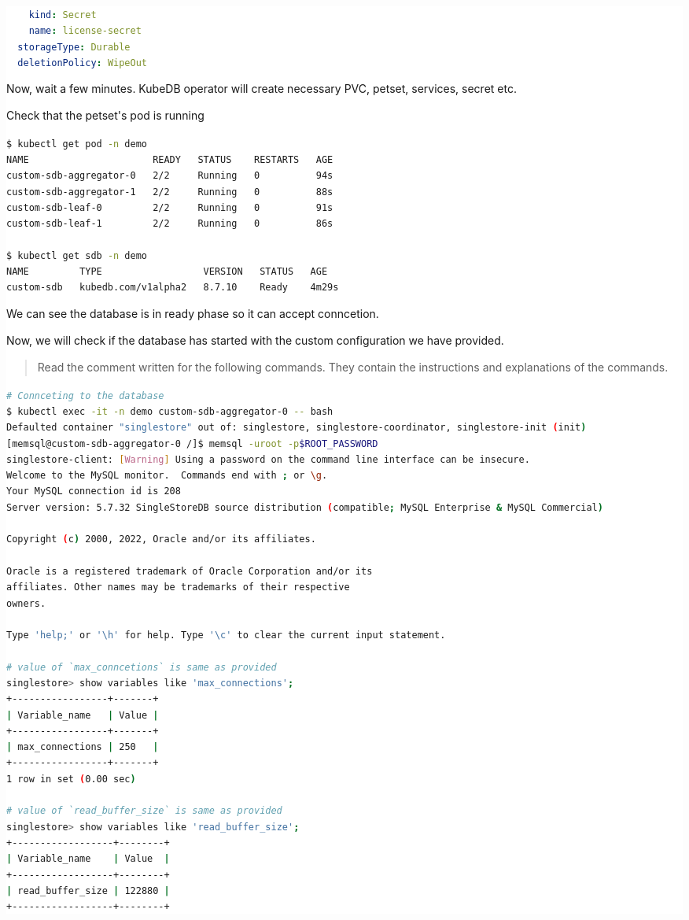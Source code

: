 ```yaml
    kind: Secret
    name: license-secret
  storageType: Durable
  deletionPolicy: WipeOut
```

Now, wait a few minutes. KubeDB operator will create necessary PVC, petset, services, secret etc.

Check that the petset's pod is running

```bash
$ kubectl get pod -n demo
NAME                      READY   STATUS    RESTARTS   AGE
custom-sdb-aggregator-0   2/2     Running   0          94s
custom-sdb-aggregator-1   2/2     Running   0          88s
custom-sdb-leaf-0         2/2     Running   0          91s
custom-sdb-leaf-1         2/2     Running   0          86s

$ kubectl get sdb -n demo
NAME         TYPE                  VERSION   STATUS   AGE
custom-sdb   kubedb.com/v1alpha2   8.7.10    Ready    4m29s

```

We can see the database is in ready phase so it can accept conncetion.

Now, we will check if the database has started with the custom configuration we have provided.

> Read the comment written for the following commands. They contain the instructions and explanations of the commands.

```bash
# Connceting to the database
$ kubectl exec -it -n demo custom-sdb-aggregator-0 -- bash
Defaulted container "singlestore" out of: singlestore, singlestore-coordinator, singlestore-init (init)
[memsql@custom-sdb-aggregator-0 /]$ memsql -uroot -p$ROOT_PASSWORD
singlestore-client: [Warning] Using a password on the command line interface can be insecure.
Welcome to the MySQL monitor.  Commands end with ; or \g.
Your MySQL connection id is 208
Server version: 5.7.32 SingleStoreDB source distribution (compatible; MySQL Enterprise & MySQL Commercial)

Copyright (c) 2000, 2022, Oracle and/or its affiliates.

Oracle is a registered trademark of Oracle Corporation and/or its
affiliates. Other names may be trademarks of their respective
owners.

Type 'help;' or '\h' for help. Type '\c' to clear the current input statement.

# value of `max_conncetions` is same as provided 
singlestore> show variables like 'max_connections';
+-----------------+-------+
| Variable_name   | Value |
+-----------------+-------+
| max_connections | 250   |
+-----------------+-------+
1 row in set (0.00 sec)

# value of `read_buffer_size` is same as provided
singlestore> show variables like 'read_buffer_size';
+------------------+--------+
| Variable_name    | Value  |
+------------------+--------+
| read_buffer_size | 122880 |
+------------------+--------+
```